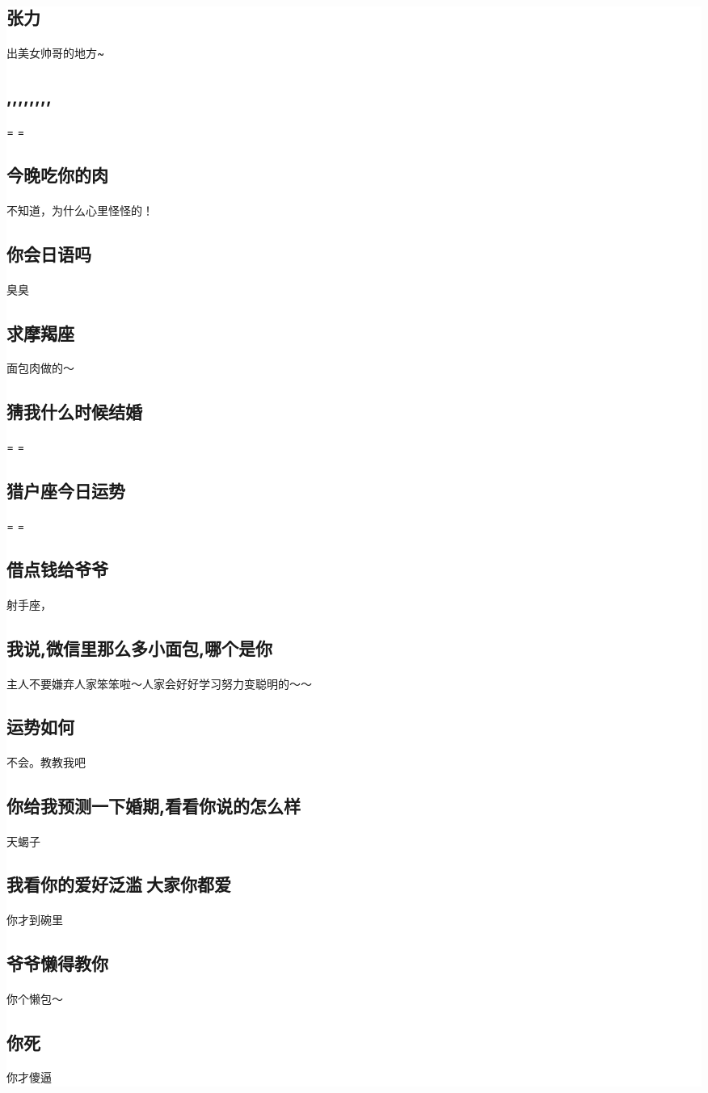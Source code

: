 ## 张力
出美女帅哥的地方~

## ,,,,,,,,
= =

## 今晚吃你的肉
不知道，为什么心里怪怪的！

## 你会日语吗
臭臭

## 求摩羯座
面包肉做的～

## 猜我什么时候结婚
= =

## 猎户座今日运势
= =

## 借点钱给爷爷
射手座，

## 我说,微信里那么多小面包,哪个是你
主人不要嫌弃人家笨笨啦～人家会好好学习努力变聪明的～～

## 运势如何
不会。教教我吧

## 你给我预测一下婚期,看看你说的怎么样
天蝎子

## 我看你的爱好泛滥 大家你都爱
你才到碗里

## 爷爷懒得教你
你个懒包〜

## 你死
你才傻逼
